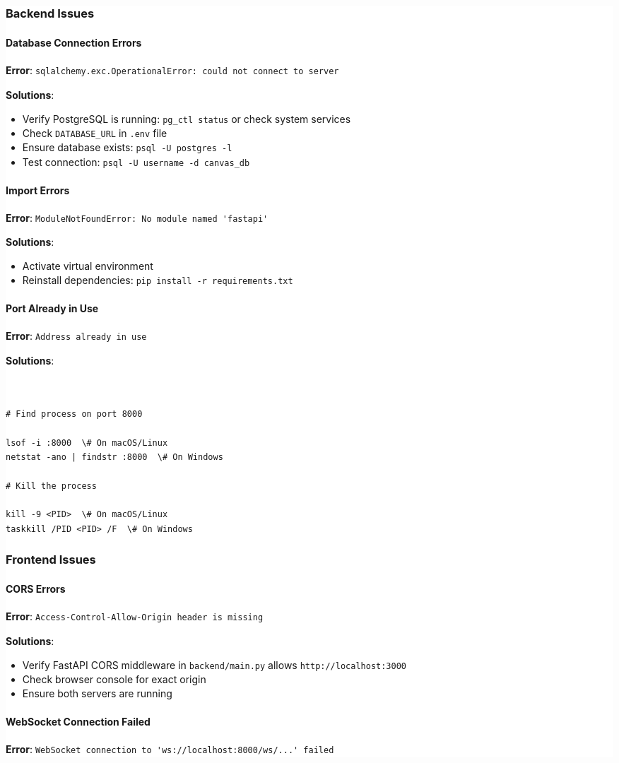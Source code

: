 ### Backend Issues

#### Database Connection Errors

**Error**: `sqlalchemy.exc.OperationalError: could not connect to server`

**Solutions**:
- Verify PostgreSQL is running: `pg_ctl status` or check system services
- Check `DATABASE_URL` in `.env` file
- Ensure database exists: `psql -U postgres -l`
- Test connection: `psql -U username -d canvas_db`

#### Import Errors

**Error**: `ModuleNotFoundError: No module named 'fastapi'`

**Solutions**:
- Activate virtual environment
- Reinstall dependencies: `pip install -r requirements.txt`

#### Port Already in Use

**Error**: `Address already in use`

**Solutions**:
```


# Find process on port 8000

lsof -i :8000  \# On macOS/Linux
netstat -ano | findstr :8000  \# On Windows

# Kill the process

kill -9 <PID>  \# On macOS/Linux
taskkill /PID <PID> /F  \# On Windows

```

### Frontend Issues

#### CORS Errors

**Error**: `Access-Control-Allow-Origin header is missing`

**Solutions**:
- Verify FastAPI CORS middleware in `backend/main.py` allows `http://localhost:3000`
- Check browser console for exact origin
- Ensure both servers are running

#### WebSocket Connection Failed

**Error**: `WebSocket connection to 'ws://localhost:8000/ws/...' failed`
